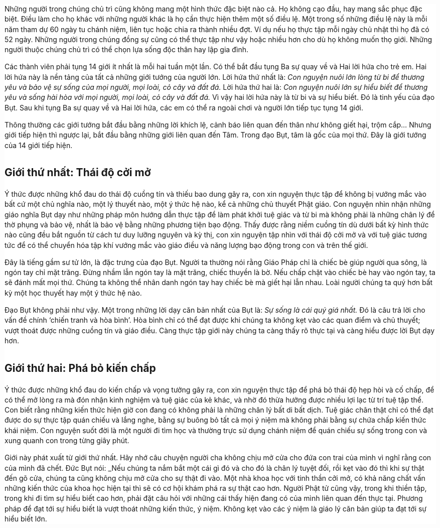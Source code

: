 Những người trong chúng chủ trì cũng không mang một hình thức đặc biệt nào cả. Họ không cạo đầu, hay mang sắc phục đặc biệt. Điều làm cho họ khác với những người khác là họ cần thực hiện thêm một số điều lệ. Một trong số những điều lệ này là mỗi năm tham dự 60 ngày tu chánh niệm, liên tục hoặc chia ra thành nhiều đợt. Ví dụ nếu họ thực tập mỗi ngày chủ nhật thì họ đã có 52 ngày. Những người trong chúng đồng sự cũng có thể thực tập như vậy hoặc nhiều hơn cho dù họ không muốn thọ giới. Những người thuộc chúng chủ trì có thể chọn lựa sống độc thân hay lập gia đình.

Các thành viên phải tụng 14 giới ít nhất là mỗi hai tuần một lần. Có thể bắt đầu tụng Ba sự quay về và Hai lời hứa cho trẻ em. Hai lời hứa này là nền tảng của tất cả những giới tướng của người lớn. Lời hứa thứ nhất là: _Con nguyện nuôi lớn lòng từ bi để thương yêu và bảo vệ sự sống của mọi người, mọi loài, cỏ cây và đất đá._ Lời hứa thứ hai là: _Con nguyện nuôi lớn sự hiểu biết để thương yêu và sống hài hòa với mọi người, mọi loài, cỏ cây và đất đá._ Vì vậy hai lời hứa này là từ bi và sự hiểu biết. Đó là tinh yếu của đạo Bụt. Sau khi tụng Ba sự quay về và Hai lời hứa, các em có thể ra ngoài chơi và người lớn tiếp tục tụng 14 giới.

Thông thường các giới tướng bắt đầu bằng những lời khích lệ, cảnh báo liên quan đến thân như không giết hại, trộm cắp… Nhưng giới tiếp hiện thì ngược lại, bắt đầu bằng những giới liên quan đến Tâm. Trong đạo Bụt, tâm là gốc của mọi thứ. Đây là giới tướng của 14 giới tiếp hiện.

## Giới thứ nhất: Thái độ cởi mở

Ý thức được những khổ đau do thái độ cuồng tín và thiếu bao dung gây ra, con xin nguyện thực tập để không bị vướng mắc vào bất cứ một chủ nghĩa nào, một lý thuyết nào, một ý thức hệ nào, kể cả những chủ thuyết Phật giáo. Con nguyện nhìn nhận những giáo nghĩa Bụt dạy như những pháp môn hướng dẫn thực tập để làm phát khởi tuệ giác và từ bi mà không phải là những chân lý để thờ phụng và bảo vệ, nhất là bảo vệ bằng những phương tiện bạo động. Thấy được rằng niềm cuồng tín dù dưới bất kỳ hình thức nào cũng đều bắt nguồn từ cách tư duy lưỡng nguyên và kỳ thị, con xin nguyện tập nhìn với thái độ cởi mở và với tuệ giác tương tức để có thể chuyển hóa tập khí vướng mắc vào giáo điều và năng lượng bạo động trong con và trên thế giới.

Đây là tiếng gầm sư tử lớn, là đặc trưng của đạo Bụt. Người ta thường nói rằng Giáo Pháp chỉ là chiếc bè giúp người qua sông, là ngón tay chỉ mặt trăng. Đừng nhầm lẫn ngón tay là mặt trăng, chiếc thuyền là bờ. Nếu chấp chặt vào chiếc bè hay vào ngón tay, ta sẽ đánh mất mọi thứ. Chúng ta không thể nhân danh ngón tay hay chiếc bè mà giết hại lẫn nhau. Loài người chúng ta quý hơn bất kỳ một học thuyết hay một ý thức hệ nào.

Đạo Bụt không phải như vậy. Một trong những lời dạy căn bản nhất của Bụt là: _Sự sống là cái quý giá nhất._ Đó là câu trả lời cho vấn đề chính ‘chiến tranh và hòa bình’. Hòa bình chỉ có thể đạt được khi chúng ta không kẹt vào các quan điểm và chủ thuyết; vượt thoát được những cuồng tín và giáo điều. Càng thực tập giới này chúng ta càng thấy rõ thực tại và càng hiểu được lời Bụt dạy hơn.

## Giới thứ hai: Phá bỏ kiến chấp

Ý thức được những khổ đau do kiến chấp và vọng tưởng gây ra, con xin nguyện thực tập để phá bỏ thái độ hẹp hòi và cố chấp, để có thể mở lòng ra mà đón nhận kinh nghiệm và tuệ giác của kẻ khác, và nhờ đó thừa hưởng được nhiều lợi lạc từ trí tuệ tập thể. Con biết rằng những kiến thức hiện giờ con đang có không phải là những chân lý bất di bất dịch. Tuệ giác chân thật chỉ có thể đạt được do sự thực tập quán chiếu và lắng nghe, bằng sự buông bỏ tất cả mọi ý niệm mà không phải bằng sự chứa chấp kiến thức khái niệm. Con nguyện suốt đời là một người đi tìm học và thường trực sử dụng chánh niệm để quán chiếu sự sống trong con và xung quanh con trong từng giây phút.

Giới này phát xuất từ giới thứ nhất. Hãy nhớ câu chuyện người cha không chịu mở cửa cho đứa con trai của mình vì nghĩ rằng con của mình đã chết. Đức Bụt nói: _Nếu chúng ta nắm bắt một cái gì đó và cho đó là chân lý tuyệt đối, rồi kẹt vào đó thì khi sự thật đến gõ cửa, chúng ta cũng không chịu mở cửa cho sự thật đi vào. Một nhà khoa học với tinh thần cởi mở, có khả năng chất vấn những kiến thức của khoa học hiện tại thì sẽ có cơ hội khám phá ra sự thật cao hơn. Người Phật tử cũng vậy, trong khi thiền tập, trong khi đi tìm sự hiểu biết cao hơn, phải đặt câu hỏi với những cái thấy hiện đang có của mình liên quan đến thực tại. Phương pháp để đạt tới sự hiểu biết là vượt thoát những kiến thức, ý niệm. Không kẹt vào các ý niệm là giáo lý căn bản giúp ta đạt tới sự hiểu biết lớn.
